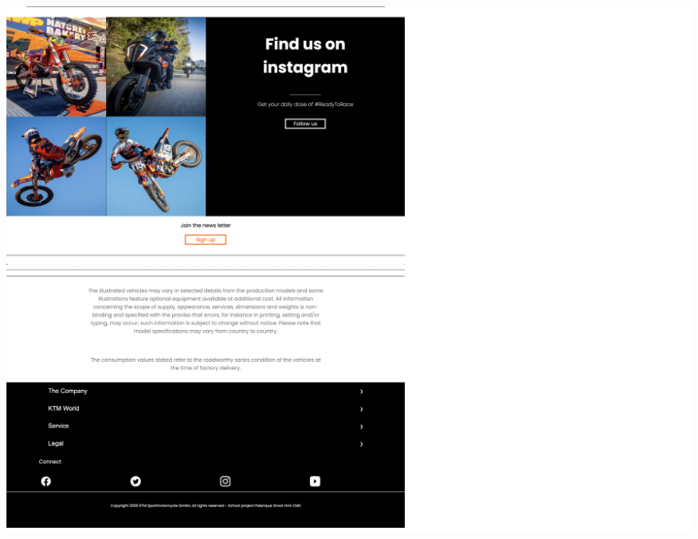 <img src="imageseind/home4.png" width="500px" alt="home ">
<img src="imageseind/home5 kopie.png" width="500px" alt="home">
